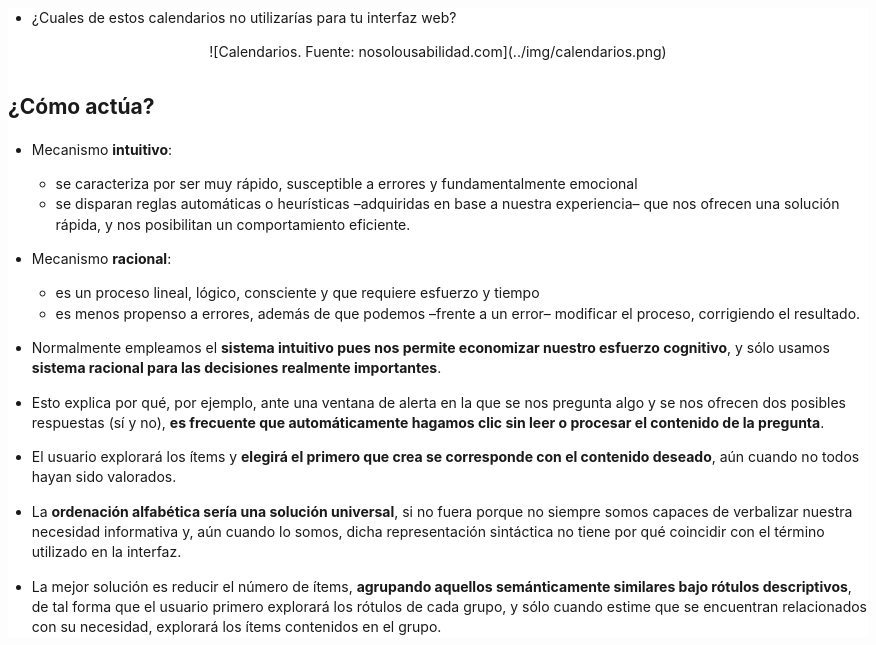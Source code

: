 


- ¿Cuales de estos calendarios no utilizarías para tu interfaz web?

<div style="text-align:center">![Calendarios. Fuente: nosolousabilidad.com](../img/calendarios.png)</div>




## ¿Cómo actúa?

- Mecanismo **intuitivo**:
    - se caracteriza por ser muy rápido, susceptible a errores y fundamentalmente emocional
    - se disparan reglas automáticas o heurísticas –adquiridas en base a nuestra experiencia– que nos ofrecen una solución rápida, y nos posibilitan un comportamiento eficiente.



- Mecanismo **racional**:
    - es un proceso lineal, lógico, consciente y que requiere esfuerzo y tiempo
    - es menos propenso a errores, además de que podemos –frente a un error– modificar el proceso, corrigiendo el resultado.



- Normalmente empleamos el **sistema intuitivo pues nos permite economizar nuestro esfuerzo cognitivo**, y sólo usamos  **sistema racional para las decisiones realmente importantes**.

- Esto explica por qué, por ejemplo, ante una ventana de alerta en la que se nos pregunta algo y se nos ofrecen dos posibles respuestas (sí y no), **es frecuente que automáticamente hagamos clic sin leer o procesar el contenido de la pregunta**.



- El usuario explorará los ítems y **elegirá el primero que crea se corresponde con el contenido deseado**, aún cuando no todos hayan sido valorados.



- La **ordenación alfabética sería una solución universal**, si no fuera porque no siempre somos capaces de verbalizar nuestra necesidad informativa y, aún cuando lo somos, dicha representación sintáctica no tiene por qué coincidir con el término utilizado en la interfaz.



- La mejor solución es reducir el número de ítems, **agrupando aquellos semánticamente similares bajo rótulos descriptivos**, de tal forma que el usuario primero explorará los rótulos de cada grupo, y sólo cuando estime que se encuentran relacionados con su necesidad, explorará los ítems contenidos en el grupo.
